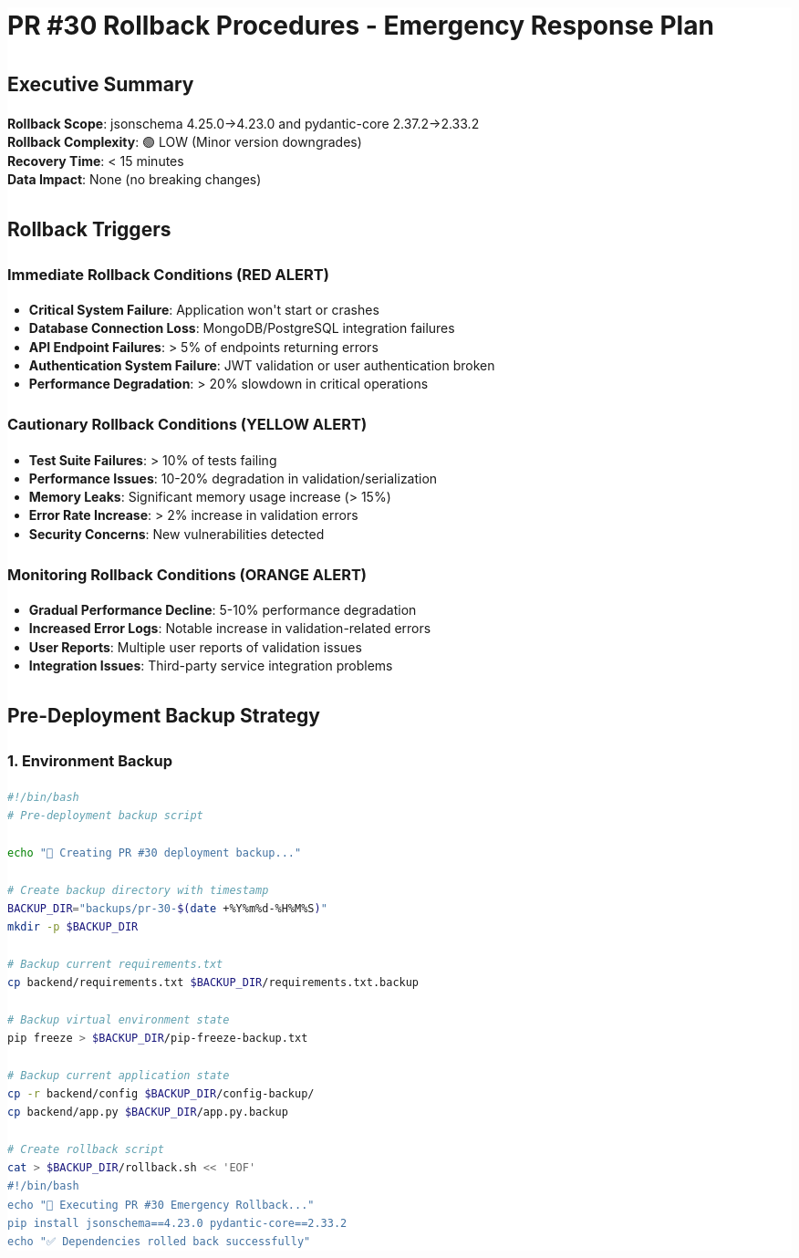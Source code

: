 # PR #30 Rollback Procedures - Emergency Response Plan

## Executive Summary

**Rollback Scope**: jsonschema 4.25.0→4.23.0 and pydantic-core 2.37.2→2.33.2  
**Rollback Complexity**: 🟢 LOW (Minor version downgrades)  
**Recovery Time**: < 15 minutes  
**Data Impact**: None (no breaking changes)  

## Rollback Triggers

### Immediate Rollback Conditions (RED ALERT)
- **Critical System Failure**: Application won't start or crashes
- **Database Connection Loss**: MongoDB/PostgreSQL integration failures
- **API Endpoint Failures**: > 5% of endpoints returning errors
- **Authentication System Failure**: JWT validation or user authentication broken
- **Performance Degradation**: > 20% slowdown in critical operations

### Cautionary Rollback Conditions (YELLOW ALERT)
- **Test Suite Failures**: > 10% of tests failing
- **Performance Issues**: 10-20% degradation in validation/serialization
- **Memory Leaks**: Significant memory usage increase (> 15%)
- **Error Rate Increase**: > 2% increase in validation errors
- **Security Concerns**: New vulnerabilities detected

### Monitoring Rollback Conditions (ORANGE ALERT)
- **Gradual Performance Decline**: 5-10% performance degradation
- **Increased Error Logs**: Notable increase in validation-related errors
- **User Reports**: Multiple user reports of validation issues
- **Integration Issues**: Third-party service integration problems

## Pre-Deployment Backup Strategy

### 1. Environment Backup
```bash
#!/bin/bash
# Pre-deployment backup script

echo "🔄 Creating PR #30 deployment backup..."

# Create backup directory with timestamp
BACKUP_DIR="backups/pr-30-$(date +%Y%m%d-%H%M%S)"
mkdir -p $BACKUP_DIR

# Backup current requirements.txt
cp backend/requirements.txt $BACKUP_DIR/requirements.txt.backup

# Backup virtual environment state
pip freeze > $BACKUP_DIR/pip-freeze-backup.txt

# Backup current application state
cp -r backend/config $BACKUP_DIR/config-backup/
cp backend/app.py $BACKUP_DIR/app.py.backup

# Create rollback script
cat > $BACKUP_DIR/rollback.sh << 'EOF'
#!/bin/bash
echo "🚨 Executing PR #30 Emergency Rollback..."
pip install jsonschema==4.23.0 pydantic-core==2.33.2
echo "✅ Dependencies rolled back successfully"
```